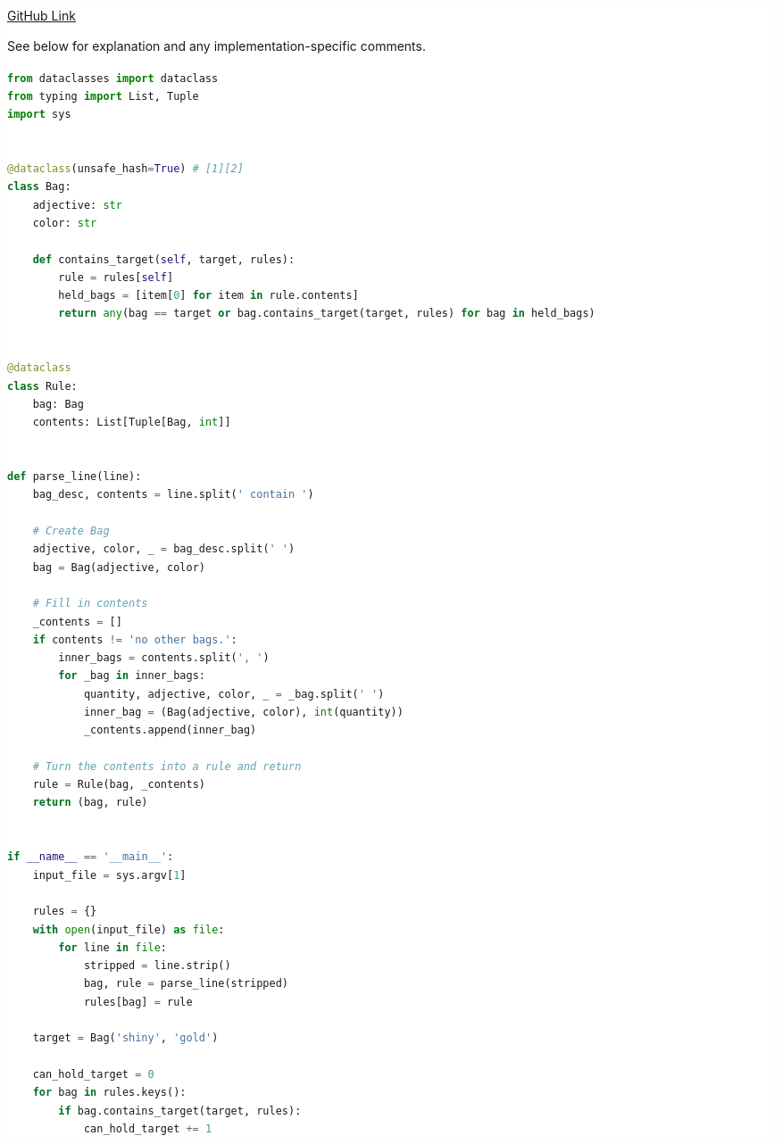 [GitHub Link](https://github.com/aaronreidsmith/advent-of-code/blob/103fedb13cd88b0e852caed8a1ff951d84bffdac/src/main/python/2020/day07.py)

See below for explanation and any implementation-specific comments.

```python
from dataclasses import dataclass
from typing import List, Tuple
import sys


@dataclass(unsafe_hash=True) # [1][2]
class Bag:
    adjective: str
    color: str

    def contains_target(self, target, rules):
        rule = rules[self]
        held_bags = [item[0] for item in rule.contents]
        return any(bag == target or bag.contains_target(target, rules) for bag in held_bags)
        

@dataclass
class Rule:
    bag: Bag
    contents: List[Tuple[Bag, int]]


def parse_line(line):
    bag_desc, contents = line.split(' contain ')

    # Create Bag
    adjective, color, _ = bag_desc.split(' ')
    bag = Bag(adjective, color)

    # Fill in contents
    _contents = []
    if contents != 'no other bags.':
        inner_bags = contents.split(', ')
        for _bag in inner_bags:
            quantity, adjective, color, _ = _bag.split(' ')
            inner_bag = (Bag(adjective, color), int(quantity))
            _contents.append(inner_bag)

    # Turn the contents into a rule and return
    rule = Rule(bag, _contents)
    return (bag, rule)


if __name__ == '__main__':
    input_file = sys.argv[1]

    rules = {}
    with open(input_file) as file:
        for line in file:
            stripped = line.strip()
            bag, rule = parse_line(stripped)
            rules[bag] = rule

    target = Bag('shiny', 'gold')

    can_hold_target = 0
    for bag in rules.keys():
        if bag.contains_target(target, rules):
            can_hold_target += 1
```
